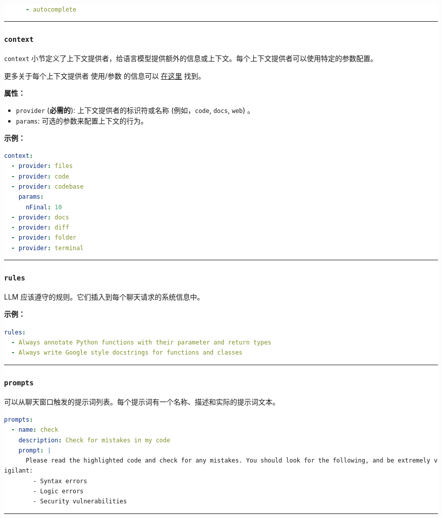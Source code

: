 ```yaml title="config.yaml"
      - autocomplete
```

---

### `context`

`context` 小节定义了上下文提供者，给语言模型提供额外的信息或上下文。每个上下文提供者可以使用特定的参数配置。

更多关于每个上下文提供者 使用/参数 的信息可以 [在这里](/customize/context-providers) 找到。

**属性：**

- `provider` (**必需的**): 上下文提供者的标识符或名称 (例如，`code`, `docs`, `web`) 。
- `params`: 可选的参数来配置上下文的行为。

**示例：**

```yaml title="config.yaml"
context:
  - provider: files
  - provider: code
  - provider: codebase
    params:
      nFinal: 10
  - provider: docs
  - provider: diff
  - provider: folder
  - provider: terminal
```

---

### `rules`

LLM 应该遵守的规则。它们插入到每个聊天请求的系统信息中。

**示例：**

```yaml title="config.yaml"
rules:
  - Always annotate Python functions with their parameter and return types
  - Always write Google style docstrings for functions and classes
```

---

### `prompts`

可以从聊天窗口触发的提示词列表。每个提示词有一个名称、描述和实际的提示词文本。

```yaml title="config.yaml"
prompts:
  - name: check
    description: Check for mistakes in my code
    prompt: |
      Please read the highlighted code and check for any mistakes. You should look for the following, and be extremely vigilant:
        - Syntax errors
        - Logic errors
        - Security vulnerabilities
```

---